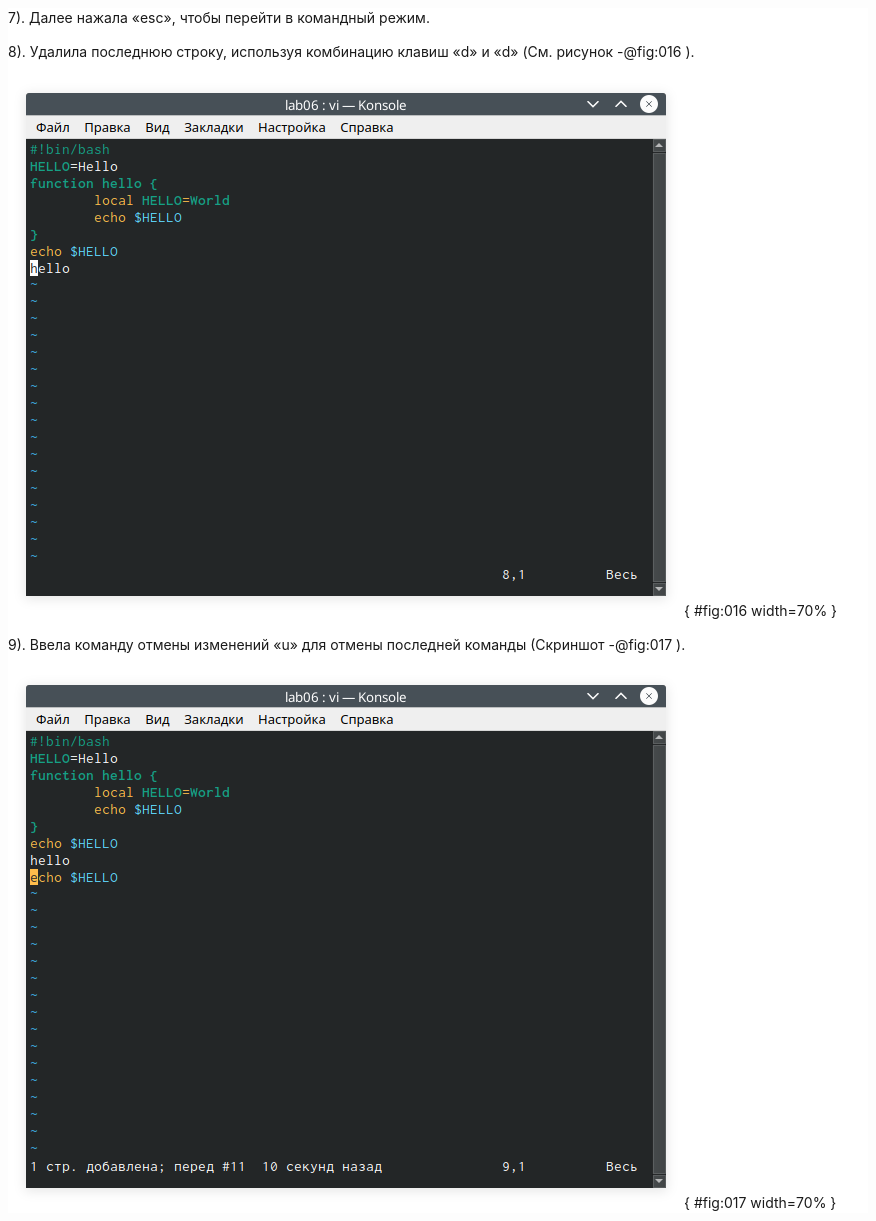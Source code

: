 7). Далее нажала «esc», чтобы перейти в командный режим.

8). Удалила последнюю  строку,  используя  комбинацию  клавиш «d» и «d» (См. рисунок -@fig:016 ).

![Удаление строки](image9/16.png){ #fig:016 width=70% }

9). Ввела команду отмены изменений «u» для отмены последней команды (Скриншот -@fig:017 ).

![Отмена последней команды](image9/17.png){ #fig:017 width=70% }
